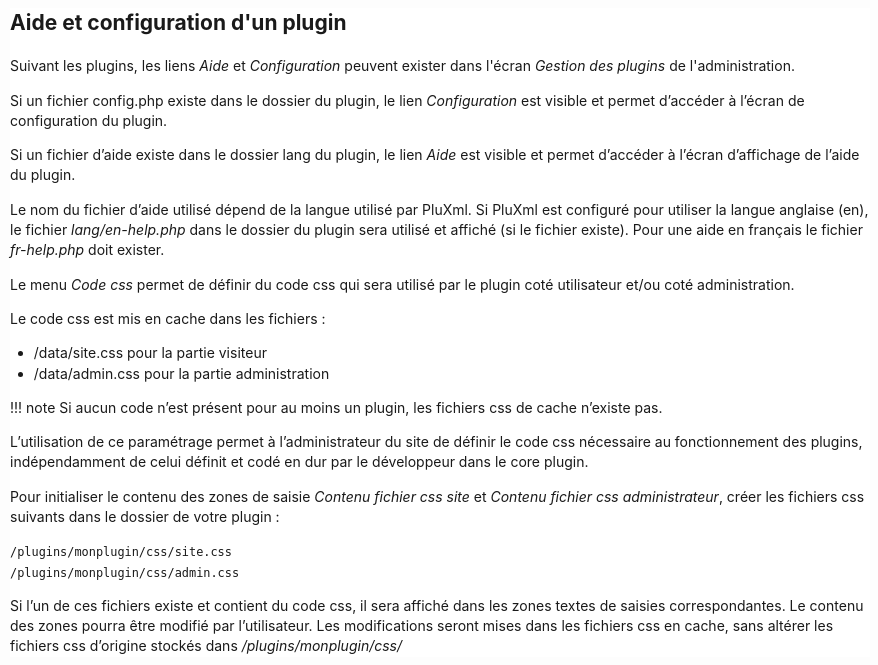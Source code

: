 ## Aide et configuration d'un plugin
Suivant les plugins, les liens *Aide* et *Configuration* peuvent exister dans l'écran *Gestion des plugins* de l'administration.

Si un fichier config.php existe dans le dossier du plugin, le lien *Configuration* est visible et permet d’accéder à l’écran de configuration du plugin.

Si un fichier d’aide existe dans le dossier lang du plugin, le lien *Aide* est visible et permet d’accéder à l’écran d’affichage de l’aide du plugin.

Le nom du fichier d’aide utilisé dépend de la langue utilisé par PluXml. Si PluXml est configuré pour utiliser la langue anglaise (en), le fichier *lang/en-help.php* dans le dossier du plugin sera utilisé et affiché (si le fichier existe). Pour une aide en français le fichier *fr-help.php* doit exister.

Le menu *Code css* permet de définir du code css qui sera utilisé par le plugin coté utilisateur et/ou coté administration.

Le code css est mis en cache dans les fichiers :

* /data/site.css pour la partie visiteur
* /data/admin.css pour la partie administration

!!! note
    Si aucun code n’est présent pour au moins un plugin, les fichiers css de cache n’existe pas.

L’utilisation de ce paramétrage permet à l’administrateur du site de définir le code css nécessaire au fonctionnement des plugins, indépendamment de celui définit et codé en dur par le développeur dans le core plugin.

Pour initialiser le contenu des zones de saisie *Contenu fichier css site* et *Contenu fichier css administrateur*, créer les fichiers css suivants dans le dossier de votre plugin :

    /plugins/monplugin/css/site.css
    /plugins/monplugin/css/admin.css

Si l’un de ces fichiers existe et contient du code css, il sera affiché dans les zones textes de saisies correspondantes. Le contenu des zones pourra être modifié par l’utilisateur. Les modifications seront mises dans les fichiers css en cache, sans altérer les
fichiers css d’origine stockés dans */plugins/monplugin/css/*

